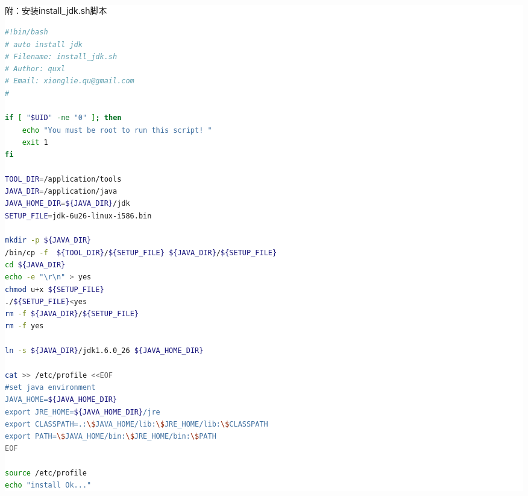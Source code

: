 附：安装install_jdk.sh脚本

```bash
#!bin/bash
# auto install jdk
# Filename: install_jdk.sh
# Author: quxl
# Email: xionglie.qu@gmail.com
# 

if [ "$UID" -ne "0" ]; then
    echo "You must be root to run this script! "
    exit 1
fi

TOOL_DIR=/application/tools
JAVA_DIR=/application/java
JAVA_HOME_DIR=${JAVA_DIR}/jdk
SETUP_FILE=jdk-6u26-linux-i586.bin

mkdir -p ${JAVA_DIR}
/bin/cp -f  ${TOOL_DIR}/${SETUP_FILE} ${JAVA_DIR}/${SETUP_FILE}
cd ${JAVA_DIR}
echo -e "\r\n" > yes
chmod u+x ${SETUP_FILE}
./${SETUP_FILE}<yes
rm -f ${JAVA_DIR}/${SETUP_FILE}
rm -f yes

ln -s ${JAVA_DIR}/jdk1.6.0_26 ${JAVA_HOME_DIR}

cat >> /etc/profile <<EOF
#set java environment
JAVA_HOME=${JAVA_HOME_DIR}
export JRE_HOME=${JAVA_HOME_DIR}/jre
export CLASSPATH=.:\$JAVA_HOME/lib:\$JRE_HOME/lib:\$CLASSPATH
export PATH=\$JAVA_HOME/bin:\$JRE_HOME/bin:\$PATH
EOF

source /etc/profile
echo "install Ok..."

```